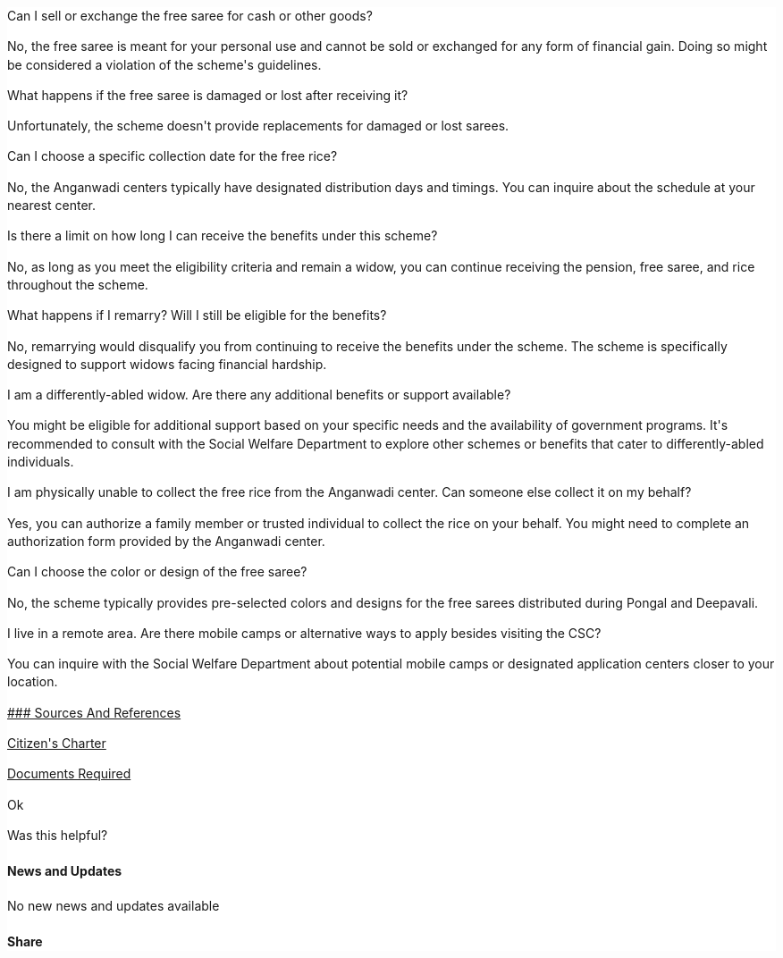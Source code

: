 Can I sell or exchange the free saree for cash or other goods?

No, the free saree is meant for your personal use and cannot be sold or exchanged for any form of financial gain. Doing so might be considered a violation of the scheme's guidelines.

What happens if the free saree is damaged or lost after receiving it?

Unfortunately, the scheme doesn't provide replacements for damaged or lost sarees.

Can I choose a specific collection date for the free rice?

No, the Anganwadi centers typically have designated distribution days and timings. You can inquire about the schedule at your nearest center.

Is there a limit on how long I can receive the benefits under this scheme?

No, as long as you meet the eligibility criteria and remain a widow, you can continue receiving the pension, free saree, and rice throughout the scheme.

What happens if I remarry? Will I still be eligible for the benefits?

No, remarrying would disqualify you from continuing to receive the benefits under the scheme. The scheme is specifically designed to support widows facing financial hardship.

I am a differently-abled widow. Are there any additional benefits or support available?

You might be eligible for additional support based on your specific needs and the availability of government programs. It's recommended to consult with the Social Welfare Department to explore other schemes or benefits that cater to differently-abled individuals.

I am physically unable to collect the free rice from the Anganwadi center. Can someone else collect it on my behalf?

Yes, you can authorize a family member or trusted individual to collect the rice on your behalf. You might need to complete an authorization form provided by the Anganwadi center.

Can I choose the color or design of the free saree?

No, the scheme typically provides pre-selected colors and designs for the free sarees distributed during Pongal and Deepavali.

I live in a remote area. Are there mobile camps or alternative ways to apply besides visiting the CSC?

You can inquire with the Social Welfare Department about potential mobile camps or designated application centers closer to your location.

[### Sources And References](https://www.myscheme.gov.in/schemes/ignwpstn#sources)

[Citizen's Charter](https://cms.tn.gov.in/sites/default/files/documents/swwe_e_cc_2022_23.pdf)

[Documents Required](https://tnlegalservices.tn.gov.in/swwe/Annexure_English.pdf)

Ok

Was this helpful?

#### News and Updates

No new news and updates available

#### Share
